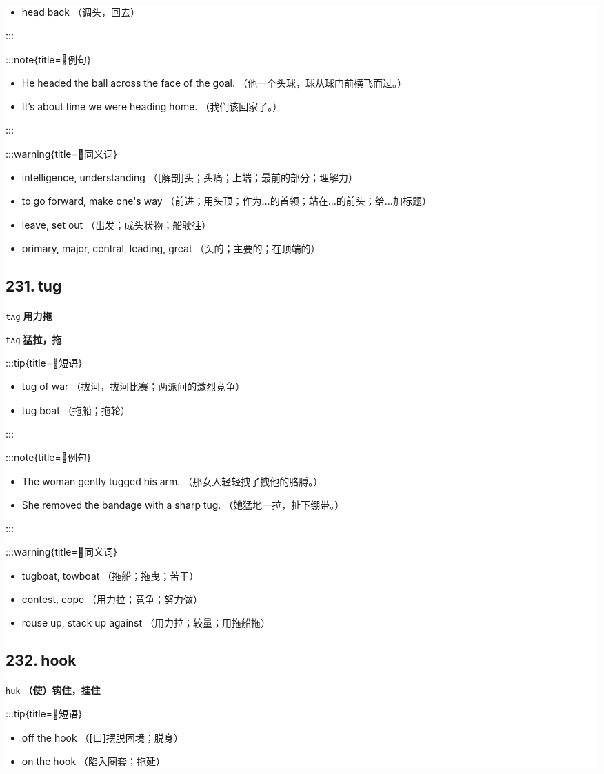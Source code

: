- head back （调头，回去）

:::

:::note{title=🎤例句}

- He headed the ball across the face of the goal. （他一个头球，球从球门前横飞而过。）

- It’s about time we were heading home. （我们该回家了。）

:::

:::warning{title=🤔同义词}

- intelligence, understanding （[解剖]头；头痛；上端；最前的部分；理解力）

- to go forward, make one's way （前进；用头顶；作为…的首领；站在…的前头；给…加标题）

- leave, set out （出发；成头状物；船驶往）

- primary, major, central, leading, great （头的；主要的；在顶端的）


## 231. tug

`tʌɡ`  **用力拖**

`tʌɡ`  **猛拉，拖**

:::tip{title=🤩短语}

- tug of war （拔河，拔河比赛；两派间的激烈竞争）

- tug boat （拖船；拖轮）

:::

:::note{title=🎤例句}

- The woman gently tugged his arm. （那女人轻轻拽了拽他的胳膊。）

- She removed the bandage with a sharp tug. （她猛地一拉，扯下绷带。）

:::

:::warning{title=🤔同义词}

- tugboat, towboat （拖船；拖曳；苦干）

- contest, cope （用力拉；竞争；努力做）

- rouse up, stack up against （用力拉；较量；用拖船拖）


## 232. hook

`huk`  **（使）钩住，挂住**

:::tip{title=🤩短语}

- off the hook （[口]摆脱困境；脱身）

- on the hook （陷入圈套；拖延）
